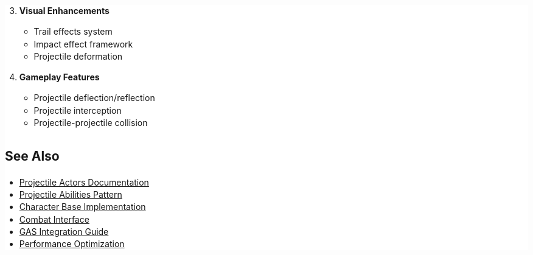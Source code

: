 3. **Visual Enhancements**
   - Trail effects system
   - Impact effect framework
   - Projectile deformation

4. **Gameplay Features**
   - Projectile deflection/reflection
   - Projectile interception
   - Projectile-projectile collision

## See Also

- [Projectile Actors Documentation](projectile-actors.md)
- [Projectile Abilities Pattern](projectile-abilities.md)
- [Character Base Implementation](../architecture/character-base.md)
- [Combat Interface](combat-interface.md)
- [GAS Integration Guide](../gas/abilities/overview.md)
- [Performance Optimization](../architecture/performance.md)